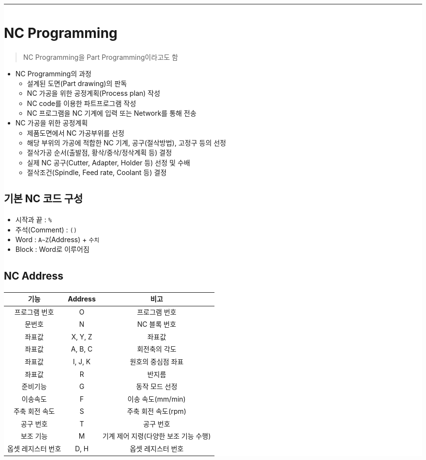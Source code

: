 ***

# NC Programming

> NC Programming을 Part Programming이라고도 함

+ NC Programming의 과정
  + 설계된 도면(Part drawing)의 판독
  + NC 가공을 위한 공정계획(Process plan) 작성
  + NC code를 이용한 파트프로그램 작성
  + NC 프로그램을 NC 기계에 입력 또는 Network를 통해 전송
+ NC 가공을 위한 공정계획
  + 제품도면에서 NC 가공부위를 선정
  + 해당 부위의 가공에 적합한 NC 기계, 공구(절삭방법), 고정구 등의 선정
  + 절삭가공 순서(출발점, 황삭/중삭/정삭계획 등) 결정
  + 실제 NC 공구(Cutter, Adapter, Holder 등) 선정 및 수배
  + 절삭조건(Spindle, Feed rate, Coolant 등) 결정

## 기본 NC 코드 구성

+ 시작과 끝 : `%`
+ 주석(Comment) : `()`
+ Word : `A~Z`(Address) + `수치`
+ Block : Word로 이루어짐

## NC Address

|기능|Address|비고|
|:-:|:-:|:-:|
|프로그램 번호|O|프로그램 번호|
|문번호|N|NC 블록 번호|
|좌표값|X, Y, Z|좌표값|
|좌표값|A, B, C|회전축의 각도|
|좌표값|I, J, K|원호의 중심점 좌표|
|좌표값|R|반지름|
|준비기능|G|동작 모드 선정|
|이송속도|F|이송 속도(mm/min)|
|주축 회전 속도|S|주축 회전 속도(rpm)|
|공구 번호|T|공구 번호|
|보조 기능|M|기계 제어 지령(다양한 보조 기능 수행)|
|옵셋 레지스터 번호|D, H|옵셋 레지스터 번호|
